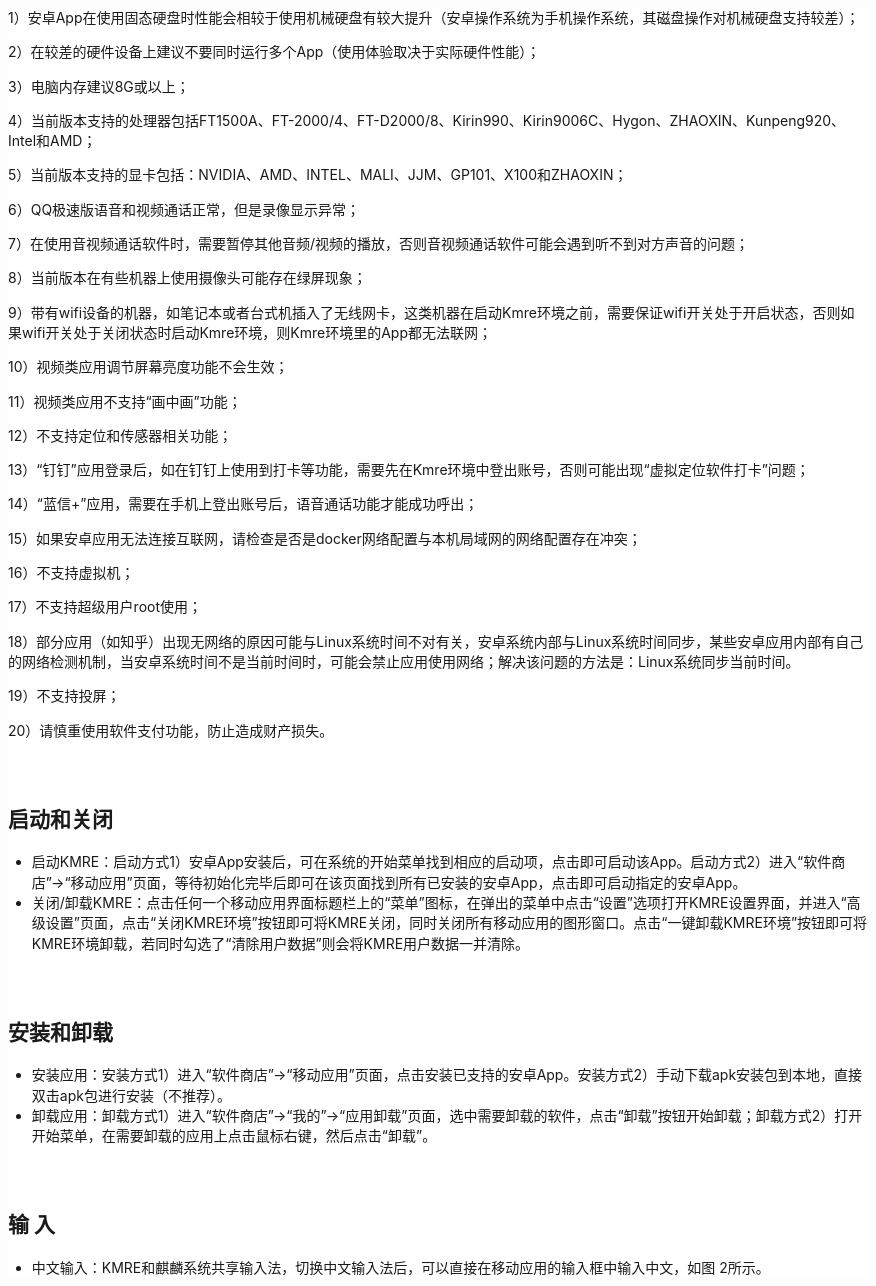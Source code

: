 1）安卓App在使用固态硬盘时性能会相较于使用机械硬盘有较大提升（安卓操作系统为手机操作系统，其磁盘操作对机械硬盘支持较差）；

2）在较差的硬件设备上建议不要同时运行多个App（使用体验取决于实际硬件性能）；

3）电脑内存建议8G或以上；

4）当前版本支持的处理器包括FT1500A、FT-2000/4、FT-D2000/8、Kirin990、Kirin9006C、Hygon、ZHAOXIN、Kunpeng920、Intel和AMD；

5）当前版本支持的显卡包括：NVIDIA、AMD、INTEL、MALI、JJM、GP101、X100和ZHAOXIN；

6）QQ极速版语音和视频通话正常，但是录像显示异常；

7）在使用音视频通话软件时，需要暂停其他音频/视频的播放，否则音视频通话软件可能会遇到听不到对方声音的问题；

8）当前版本在有些机器上使用摄像头可能存在绿屏现象；

9）带有wifi设备的机器，如笔记本或者台式机插入了无线网卡，这类机器在启动Kmre环境之前，需要保证wifi开关处于开启状态，否则如果wifi开关处于关闭状态时启动Kmre环境，则Kmre环境里的App都无法联网；

10）视频类应用调节屏幕亮度功能不会生效；

11）视频类应用不支持“画中画”功能；

12）不支持定位和传感器相关功能；

13）“钉钉”应用登录后，如在钉钉上使用到打卡等功能，需要先在Kmre环境中登出账号，否则可能出现“虚拟定位软件打卡”问题；

14）“蓝信+”应用，需要在手机上登出账号后，语音通话功能才能成功呼出；

15）如果安卓应用无法连接互联网，请检查是否是docker网络配置与本机局域网的网络配置存在冲突；

16）不支持虚拟机；

17）不支持超级用户root使用；

18）部分应用（如知乎）出现无网络的原因可能与Linux系统时间不对有关，安卓系统内部与Linux系统时间同步，某些安卓应用内部有自己的网络检测机制，当安卓系统时间不是当前时间时，可能会禁止应用使用网络；解决该问题的方法是：Linux系统同步当前时间。

19）不支持投屏；

20）请慎重使用软件支付功能，防止造成财产损失。

<br>

## 启动和关闭
- 启动KMRE：启动方式1）安卓App安装后，可在系统的开始菜单找到相应的启动项，点击即可启动该App。启动方式2）进入“软件商店”->“移动应用”页面，等待初始化完毕后即可在该页面找到所有已安装的安卓App，点击即可启动指定的安卓App。
- 关闭/卸载KMRE：点击任何一个移动应用界面标题栏上的“菜单”图标，在弹出的菜单中点击“设置”选项打开KMRE设置界面，并进入“高级设置”页面，点击“关闭KMRE环境”按钮即可将KMRE关闭，同时关闭所有移动应用的图形窗口。点击“一键卸载KMRE环境”按钮即可将KMRE环境卸载，若同时勾选了“清除用户数据”则会将KMRE用户数据一并清除。
<br>

## 安装和卸载
- 安装应用：安装方式1）进入“软件商店”->“移动应用”页面，点击安装已支持的安卓App。安装方式2）手动下载apk安装包到本地，直接双击apk包进行安装（不推荐）。
- 卸载应用：卸载方式1）进入“软件商店”->“我的”->“应用卸载”页面，选中需要卸载的软件，点击“卸载”按钮开始卸载；卸载方式2）打开开始菜单，在需要卸载的应用上点击鼠标右键，然后点击“卸载”。
<br>

## 输 入
- 中文输入：KMRE和麒麟系统共享输入法，切换中文输入法后，可以直接在移动应用的输入框中输入中文，如图 2所示。